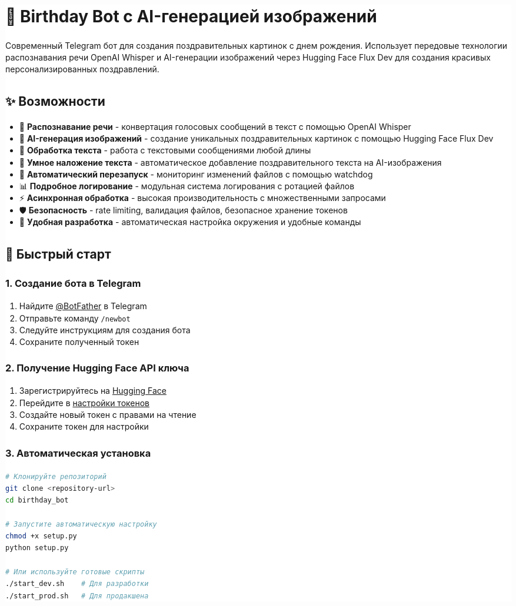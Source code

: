 # 🎉 Birthday Bot с AI-генерацией изображений

Современный Telegram бот для создания поздравительных картинок с днем рождения. Использует передовые технологии распознавания речи OpenAI Whisper и AI-генерации изображений через Hugging Face Flux Dev для создания красивых персонализированных поздравлений.

## ✨ Возможности

- 🎤 **Распознавание речи** - конвертация голосовых сообщений в текст с помощью OpenAI Whisper
- 🤖 **AI-генерация изображений** - создание уникальных поздравительных картинок с помощью Hugging Face Flux Dev
- 📝 **Обработка текста** - работа с текстовыми сообщениями любой длины
- 🎨 **Умное наложение текста** - автоматическое добавление поздравительного текста на AI-изображения
- 🔄 **Автоматический перезапуск** - мониторинг изменений файлов с помощью watchdog
- 📊 **Подробное логирование** - модульная система логирования с ротацией файлов
- ⚡ **Асинхронная обработка** - высокая производительность с множественными запросами
- 🛡️ **Безопасность** - rate limiting, валидация файлов, безопасное хранение токенов
- 🔧 **Удобная разработка** - автоматическая настройка окружения и удобные команды

## 🚀 Быстрый старт

### 1. Создание бота в Telegram

1. Найдите [@BotFather](https://t.me/BotFather) в Telegram
2. Отправьте команду `/newbot`
3. Следуйте инструкциям для создания бота
4. Сохраните полученный токен

### 2. Получение Hugging Face API ключа

1. Зарегистрируйтесь на [Hugging Face](https://huggingface.co)
2. Перейдите в [настройки токенов](https://huggingface.co/settings/tokens)
3. Создайте новый токен с правами на чтение
4. Сохраните токен для настройки

### 3. Автоматическая установка

```bash
# Клонируйте репозиторий
git clone <repository-url>
cd birthday_bot

# Запустите автоматическую настройку
chmod +x setup.py
python setup.py

# Или используйте готовые скрипты
./start_dev.sh    # Для разработки
./start_prod.sh   # Для продакшена
```
